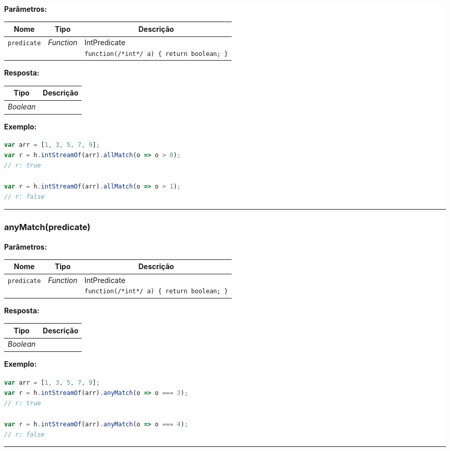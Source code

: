 
**Parâmetros:**

| Nome | Tipo  | Descrição |
| ---- | :---: | ------------|
| `predicate` | _Function_ | IntPredicate<br>`function(/*int*/ a) { return boolean; }` |


**Resposta:**

| Tipo  | Descrição |
| :---: | ------------|
| _Boolean_ |  |


**Exemplo:**

```javascript
var arr = [1, 3, 5, 7, 9];
var r = h.intStreamOf(arr).allMatch(o => o > 0);
// r: true

var r = h.intStreamOf(arr).allMatch(o => o > 1);
// r: false
```

---


### anyMatch(predicate)


**Parâmetros:**

| Nome | Tipo  | Descrição |
| ---- | :---: | ------------|
| `predicate` | _Function_ | IntPredicate<br>`function(/*int*/ a) { return boolean; }` |


**Resposta:**

| Tipo  | Descrição |
| :---: | ------------|
| _Boolean_ |  |


**Exemplo:**

```javascript
var arr = [1, 3, 5, 7, 9];
var r = h.intStreamOf(arr).anyMatch(o => o === 3);
// r: true

var r = h.intStreamOf(arr).anyMatch(o => o === 4);
// r: false
```

---
